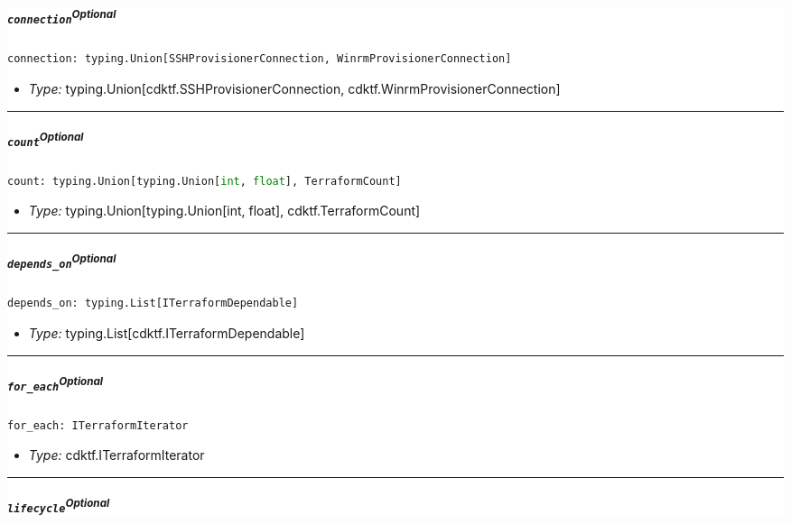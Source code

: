 
##### `connection`<sup>Optional</sup> <a name="connection" id="@cdktf/provider-opentelekomcloud.dataOpentelekomcloudObsBucketObject.DataOpentelekomcloudObsBucketObjectConfig.property.connection"></a>

```python
connection: typing.Union[SSHProvisionerConnection, WinrmProvisionerConnection]
```

- *Type:* typing.Union[cdktf.SSHProvisionerConnection, cdktf.WinrmProvisionerConnection]

---

##### `count`<sup>Optional</sup> <a name="count" id="@cdktf/provider-opentelekomcloud.dataOpentelekomcloudObsBucketObject.DataOpentelekomcloudObsBucketObjectConfig.property.count"></a>

```python
count: typing.Union[typing.Union[int, float], TerraformCount]
```

- *Type:* typing.Union[typing.Union[int, float], cdktf.TerraformCount]

---

##### `depends_on`<sup>Optional</sup> <a name="depends_on" id="@cdktf/provider-opentelekomcloud.dataOpentelekomcloudObsBucketObject.DataOpentelekomcloudObsBucketObjectConfig.property.dependsOn"></a>

```python
depends_on: typing.List[ITerraformDependable]
```

- *Type:* typing.List[cdktf.ITerraformDependable]

---

##### `for_each`<sup>Optional</sup> <a name="for_each" id="@cdktf/provider-opentelekomcloud.dataOpentelekomcloudObsBucketObject.DataOpentelekomcloudObsBucketObjectConfig.property.forEach"></a>

```python
for_each: ITerraformIterator
```

- *Type:* cdktf.ITerraformIterator

---

##### `lifecycle`<sup>Optional</sup> <a name="lifecycle" id="@cdktf/provider-opentelekomcloud.dataOpentelekomcloudObsBucketObject.DataOpentelekomcloudObsBucketObjectConfig.property.lifecycle"></a>
